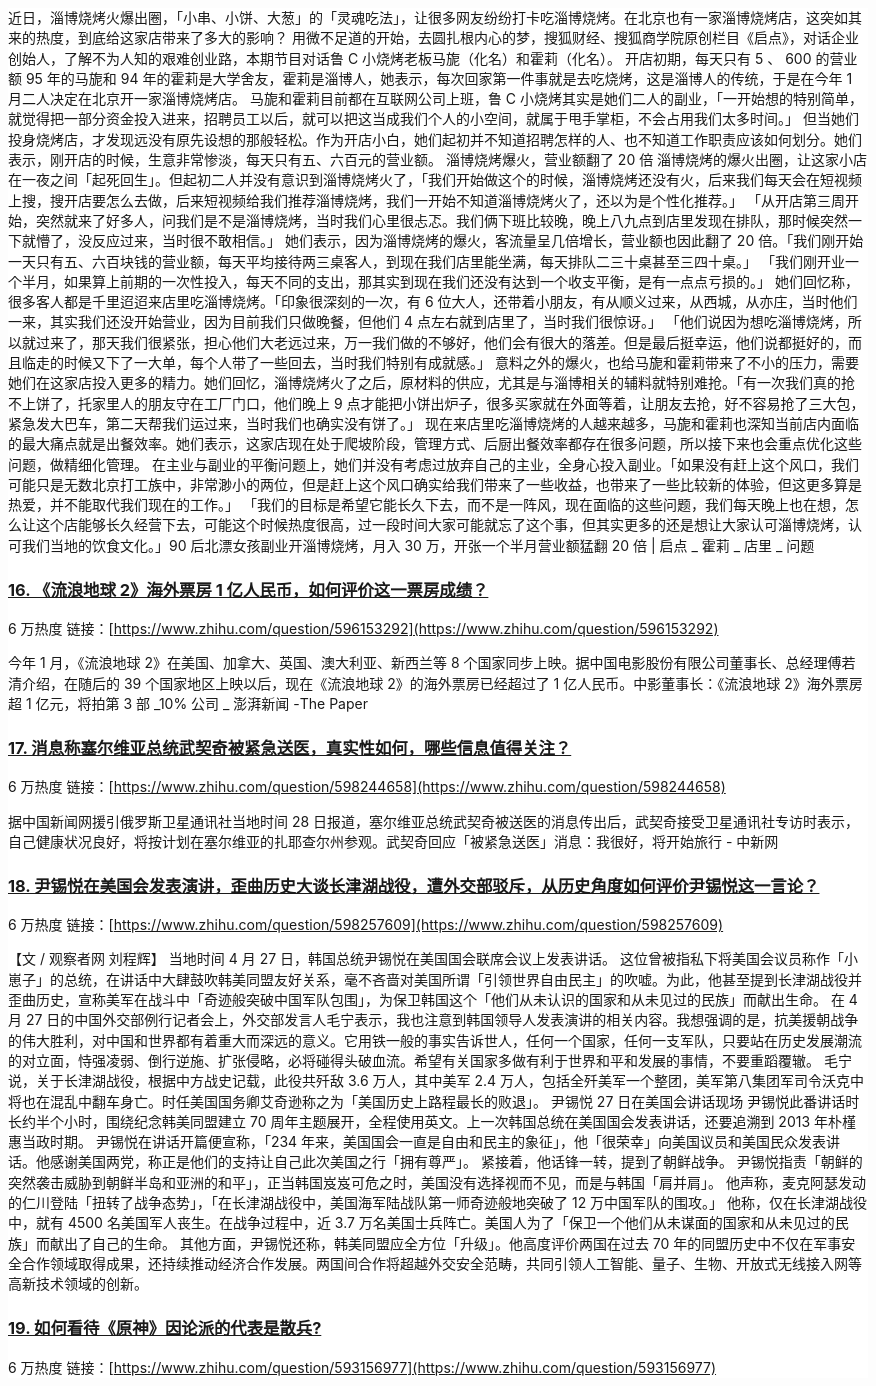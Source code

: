 近日，淄博烧烤火爆出圈，「小串、小饼、大葱」的「灵魂吃法」，让很多网友纷纷打卡吃淄博烧烤。在北京也有一家淄博烧烤店，这突如其来的热度，到底给这家店带来了多大的影响？ 用微不足道的开始，去圆扎根内心的梦，搜狐财经、搜狐商学院原创栏目《启点》，对话企业创始人，了解不为人知的艰难创业路，本期节目对话鲁 C 小烧烤老板马旎（化名）和霍莉（化名）。 开店初期，每天只有 5 、 600 的营业额 95 年的马旎和 94 年的霍莉是大学舍友，霍莉是淄博人，她表示，每次回家第一件事就是去吃烧烤，这是淄博人的传统，于是在今年 1 月二人决定在北京开一家淄博烧烤店。 马旎和霍莉目前都在互联网公司上班，鲁 C 小烧烤其实是她们二人的副业，「一开始想的特别简单，就觉得把一部分资金投入进来，招聘员工以后，就可以把这当成我们个人的小空间，就属于甩手掌柜，不会占用我们太多时间。」 但当她们投身烧烤店，才发现远没有原先设想的那般轻松。作为开店小白，她们起初并不知道招聘怎样的人、也不知道工作职责应该如何划分。她们表示，刚开店的时候，生意非常惨淡，每天只有五、六百元的营业额。 淄博烧烤爆火，营业额翻了 20 倍 淄博烧烤的爆火出圈，让这家小店在一夜之间「起死回生」。但起初二人并没有意识到淄博烧烤火了，「我们开始做这个的时候，淄博烧烤还没有火，后来我们每天会在短视频上搜，搜开店要怎么去做，后来短视频给我们推荐淄博烧烤，我们一开始不知道淄博烧烤火了，还以为是个性化推荐。」 「从开店第三周开始，突然就来了好多人，问我们是不是淄博烧烤，当时我们心里很忐忑。我们俩下班比较晚，晚上八九点到店里发现在排队，那时候突然一下就懵了，没反应过来，当时很不敢相信。」 她们表示，因为淄博烧烤的爆火，客流量呈几倍增长，营业额也因此翻了 20 倍。「我们刚开始一天只有五、六百块钱的营业额，每天平均接待两三桌客人，到现在我们店里能坐满，每天排队二三十桌甚至三四十桌。」 「我们刚开业一个半月，如果算上前期的一次性投入，每天不同的支出，那其实到现在我们还没有达到一个收支平衡，是有一点点亏损的。」 她们回忆称，很多客人都是千里迢迢来店里吃淄博烧烤。「印象很深刻的一次，有 6 位大人，还带着小朋友，有从顺义过来，从西城，从亦庄，当时他们一来，其实我们还没开始营业，因为目前我们只做晚餐，但他们 4 点左右就到店里了，当时我们很惊讶。」 「他们说因为想吃淄博烧烤，所以就过来了，那天我们很紧张，担心他们大老远过来，万一我们做的不够好，他们会有很大的落差。但是最后挺幸运，他们说都挺好的，而且临走的时候又下了一大单，每个人带了一些回去，当时我们特别有成就感。」 意料之外的爆火，也给马旎和霍莉带来了不小的压力，需要她们在这家店投入更多的精力。她们回忆，淄博烧烤火了之后，原材料的供应，尤其是与淄博相关的辅料就特别难抢。「有一次我们真的抢不上饼了，托家里人的朋友守在工厂门口，他们晚上 9 点才能把小饼出炉子，很多买家就在外面等着，让朋友去抢，好不容易抢了三大包，紧急发大巴车，第二天帮我们运过来，当时我们也确实没有饼了。」 现在来店里吃淄博烧烤的人越来越多，马旎和霍莉也深知当前店内面临的最大痛点就是出餐效率。她们表示，这家店现在处于爬坡阶段，管理方式、后厨出餐效率都存在很多问题，所以接下来也会重点优化这些问题，做精细化管理。 在主业与副业的平衡问题上，她们并没有考虑过放弃自己的主业，全身心投入副业。「如果没有赶上这个风口，我们可能只是无数北京打工族中，非常渺小的两位，但是赶上这个风口确实给我们带来了一些收益，也带来了一些比较新的体验，但这更多算是热爱，并不能取代我们现在的工作。」 「我们的目标是希望它能长久下去，而不是一阵风，现在面临的这些问题，我们每天晚上也在想，怎么让这个店能够长久经营下去，可能这个时候热度很高，过一段时间大家可能就忘了这个事，但其实更多的还是想让大家认可淄博烧烤，认可我们当地的饮食文化。」90 后北漂女孩副业开淄博烧烤，月入 30 万，开张一个半月营业额猛翻 20 倍 | 启点 _ 霍莉 _ 店里 _ 问题

### [16. 《流浪地球 2》海外票房 1 亿人民币，如何评价这一票房成绩？](https://www.zhihu.com/question/596153292)
6 万热度 链接：[https://www.zhihu.com/question/596153292](https://www.zhihu.com/question/596153292)

今年 1 月，《流浪地球 2》在美国、加拿大、英国、澳大利亚、新西兰等 8 个国家同步上映。据中国电影股份有限公司董事长、总经理傅若清介绍，在随后的 39 个国家地区上映以后，现在《流浪地球 2》的海外票房已经超过了 1 亿人民币。中影董事长：《流浪地球 2》海外票房超 1 亿元，将拍第 3 部 _10% 公司 _ 澎湃新闻 -The Paper

### [17. 消息称塞尔维亚总统武契奇被紧急送医，真实性如何，哪些信息值得关注？](https://www.zhihu.com/question/598244658)
6 万热度 链接：[https://www.zhihu.com/question/598244658](https://www.zhihu.com/question/598244658)

据中国新闻网援引俄罗斯卫星通讯社当地时间 28 日报道，塞尔维亚总统武契奇被送医的消息传出后，武契奇接受卫星通讯社专访时表示，自己健康状况良好，将按计划在塞尔维亚的扎耶查尔州参观。武契奇回应「被紧急送医」消息：我很好，将开始旅行 - 中新网

### [18. 尹锡悦在美国会发表演讲，歪曲历史大谈长津湖战役，遭外交部驳斥，从历史角度如何评价尹锡悦这一言论？](https://www.zhihu.com/question/598257609)
6 万热度 链接：[https://www.zhihu.com/question/598257609](https://www.zhihu.com/question/598257609)

【文 / 观察者网 刘程辉】 当地时间 4 月 27 日，韩国总统尹锡悦在美国国会联席会议上发表讲话。 这位曾被指私下将美国会议员称作「小崽子」的总统，在讲话中大肆鼓吹韩美同盟友好关系，毫不吝啬对美国所谓「引领世界自由民主」的吹嘘。为此，他甚至提到长津湖战役并歪曲历史，宣称美军在战斗中「奇迹般突破中国军队包围」，为保卫韩国这个「他们从未认识的国家和从未见过的民族」而献出生命。 在 4 月 27 日的中国外交部例行记者会上，外交部发言人毛宁表示，我也注意到韩国领导人发表演讲的相关内容。我想强调的是，抗美援朝战争的伟大胜利，对中国和世界都有着重大而深远的意义。它用铁一般的事实告诉世人，任何一个国家，任何一支军队，只要站在历史发展潮流的对立面，恃强凌弱、倒行逆施、扩张侵略，必将碰得头破血流。希望有关国家多做有利于世界和平和发展的事情，不要重蹈覆辙。 毛宁说，关于长津湖战役，根据中方战史记载，此役共歼敌 3.6 万人，其中美军 2.4 万人，包括全歼美军一个整团，美军第八集团军司令沃克中将也在混乱中翻车身亡。时任美国国务卿艾奇逊称之为「美国历史上路程最长的败退」。 尹锡悦 27 日在美国会讲话现场 尹锡悦此番讲话时长约半个小时，围绕纪念韩美同盟建立 70 周年主题展开，全程使用英文。上一次韩国总统在美国国会发表讲话，还要追溯到 2013 年朴槿惠当政时期。 尹锡悦在讲话开篇便宣称，「234 年来，美国国会一直是自由和民主的象征」，他「很荣幸」向美国议员和美国民众发表讲话。他感谢美国两党，称正是他们的支持让自己此次美国之行「拥有尊严」。 紧接着，他话锋一转，提到了朝鲜战争。 尹锡悦指责「朝鲜的突然袭击威胁到朝鲜半岛和亚洲的和平」，正当韩国岌岌可危之时，美国没有选择视而不见，而是与韩国「肩并肩」。 他声称，麦克阿瑟发动的仁川登陆「扭转了战争态势」，「在长津湖战役中，美国海军陆战队第一师奇迹般地突破了 12 万中国军队的围攻。」 他称，仅在长津湖战役中，就有 4500 名美国军人丧生。在战争过程中，近 3.7 万名美国士兵阵亡。美国人为了「保卫一个他们从未谋面的国家和从未见过的民族」而献出了自己的生命。 其他方面，尹锡悦还称，韩美同盟应全方位「升级」。他高度评价两国在过去 70 年的同盟历史中不仅在军事安全合作领域取得成果，还持续推动经济合作发展。两国间合作将超越外交安全范畴，共同引领人工智能、量子、生物、开放式无线接入网等高新技术领域的创新。

### [19. 如何看待《原神》因论派的代表是散兵?](https://www.zhihu.com/question/593156977)
6 万热度 链接：[https://www.zhihu.com/question/593156977](https://www.zhihu.com/question/593156977)
